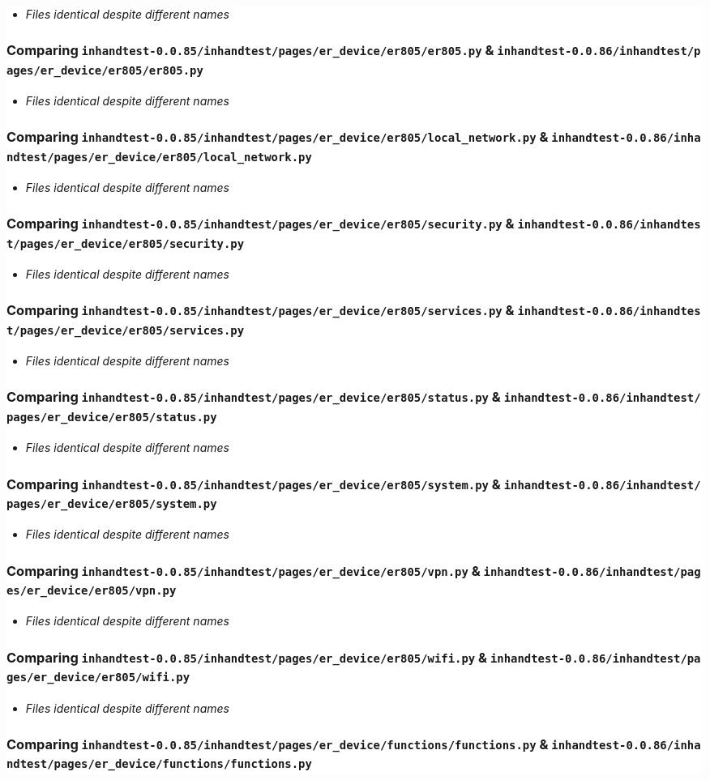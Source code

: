  * *Files identical despite different names*

### Comparing `inhandtest-0.0.85/inhandtest/pages/er_device/er805/er805.py` & `inhandtest-0.0.86/inhandtest/pages/er_device/er805/er805.py`

 * *Files identical despite different names*

### Comparing `inhandtest-0.0.85/inhandtest/pages/er_device/er805/local_network.py` & `inhandtest-0.0.86/inhandtest/pages/er_device/er805/local_network.py`

 * *Files identical despite different names*

### Comparing `inhandtest-0.0.85/inhandtest/pages/er_device/er805/security.py` & `inhandtest-0.0.86/inhandtest/pages/er_device/er805/security.py`

 * *Files identical despite different names*

### Comparing `inhandtest-0.0.85/inhandtest/pages/er_device/er805/services.py` & `inhandtest-0.0.86/inhandtest/pages/er_device/er805/services.py`

 * *Files identical despite different names*

### Comparing `inhandtest-0.0.85/inhandtest/pages/er_device/er805/status.py` & `inhandtest-0.0.86/inhandtest/pages/er_device/er805/status.py`

 * *Files identical despite different names*

### Comparing `inhandtest-0.0.85/inhandtest/pages/er_device/er805/system.py` & `inhandtest-0.0.86/inhandtest/pages/er_device/er805/system.py`

 * *Files identical despite different names*

### Comparing `inhandtest-0.0.85/inhandtest/pages/er_device/er805/vpn.py` & `inhandtest-0.0.86/inhandtest/pages/er_device/er805/vpn.py`

 * *Files identical despite different names*

### Comparing `inhandtest-0.0.85/inhandtest/pages/er_device/er805/wifi.py` & `inhandtest-0.0.86/inhandtest/pages/er_device/er805/wifi.py`

 * *Files identical despite different names*

### Comparing `inhandtest-0.0.85/inhandtest/pages/er_device/functions/functions.py` & `inhandtest-0.0.86/inhandtest/pages/er_device/functions/functions.py`
